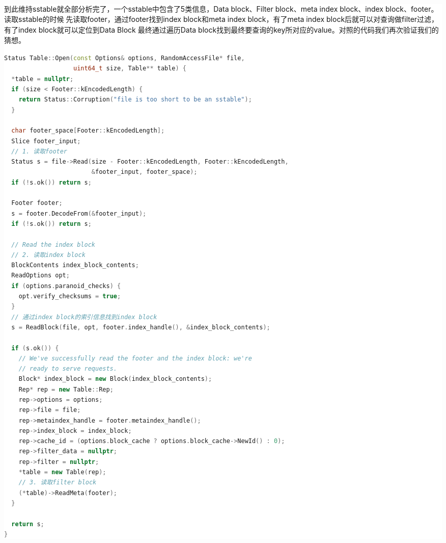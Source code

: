 到此维持sstable就全部分析完了，一个sstable中包含了5类信息，Data block、Filter block、meta index block、index block、footer。 读取sstable的时候
先读取footer，通过footer找到index block和meta index block，有了meta index block后就可以对查询做filter过滤，有了index block就可以定位到Data Block
最终通过遍历Data block找到最终要查询的key所对应的value。对照的代码我们再次验证我们的猜想。

```C++
Status Table::Open(const Options& options, RandomAccessFile* file,
                   uint64_t size, Table** table) {
  *table = nullptr;
  if (size < Footer::kEncodedLength) {
    return Status::Corruption("file is too short to be an sstable");
  }

  char footer_space[Footer::kEncodedLength];
  Slice footer_input;
  // 1. 读取footer
  Status s = file->Read(size - Footer::kEncodedLength, Footer::kEncodedLength,
                        &footer_input, footer_space);
  if (!s.ok()) return s;

  Footer footer;
  s = footer.DecodeFrom(&footer_input);
  if (!s.ok()) return s;

  // Read the index block
  // 2. 读取index block
  BlockContents index_block_contents;
  ReadOptions opt;
  if (options.paranoid_checks) {
    opt.verify_checksums = true;
  }
  // 通过index block的索引信息找到index block
  s = ReadBlock(file, opt, footer.index_handle(), &index_block_contents);

  if (s.ok()) {
    // We've successfully read the footer and the index block: we're
    // ready to serve requests.
    Block* index_block = new Block(index_block_contents);
    Rep* rep = new Table::Rep;
    rep->options = options;
    rep->file = file;
    rep->metaindex_handle = footer.metaindex_handle();
    rep->index_block = index_block;
    rep->cache_id = (options.block_cache ? options.block_cache->NewId() : 0);
    rep->filter_data = nullptr;
    rep->filter = nullptr;
    *table = new Table(rep);
    // 3. 读取filter block
    (*table)->ReadMeta(footer);
  }

  return s;
}
```
